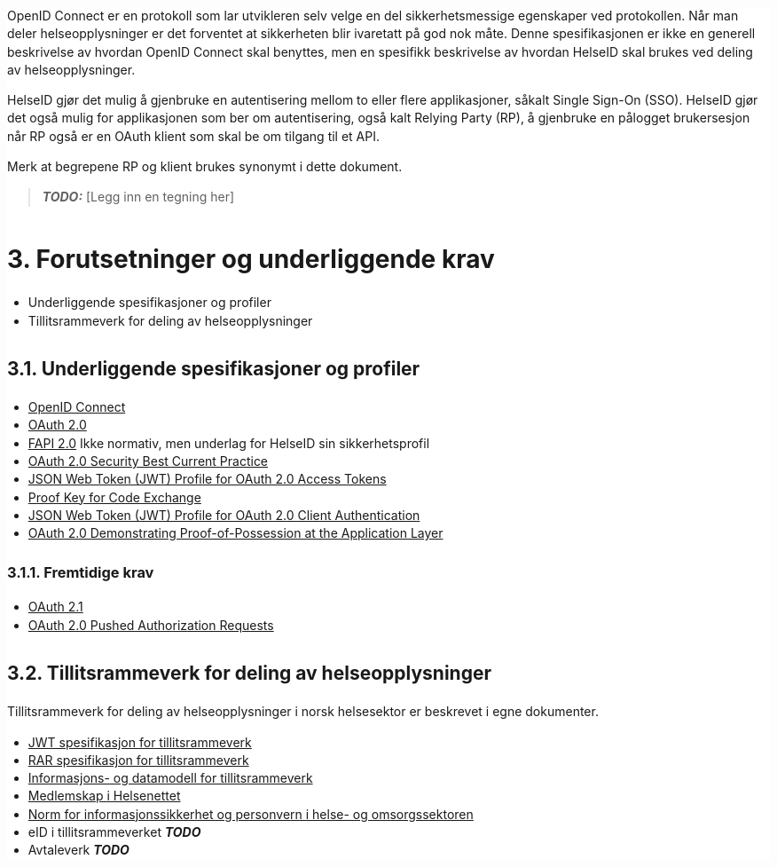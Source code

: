 OpenID Connect er en protokoll som lar utvikleren selv velge en del sikkerhetsmessige egenskaper ved protokollen. Når man deler helseopplysninger er det forventet at sikkerheten blir ivaretatt på god nok måte. Denne spesifikasjonen er ikke en generell beskrivelse av hvordan OpenID Connect skal benyttes, men en spesifikk beskrivelse av hvordan HelseID skal brukes ved deling av helseopplysninger. 

HelseID gjør det mulig å gjenbruke en autentisering mellom to eller flere applikasjoner, såkalt Single Sign-On (SSO).  HelseID gjør det også mulig for applikasjonen som ber om autentisering, også kalt Relying Party (RP), å gjenbruke en pålogget brukersesjon når RP også er en OAuth klient som skal be om tilgang til et API. 

Merk at begrepene RP og klient brukes synonymt i dette dokument.

> **_TODO:_** [Legg inn en tegning her]

# 3. Forutsetninger og underliggende krav
- Underliggende spesifikasjoner og profiler
- Tillitsrammeverk for deling av helseopplysninger

## 3.1. Underliggende spesifikasjoner og profiler

- [OpenID Connect](https://openid.net/specs/openid-connect-core-1_0.html)
- [OAuth 2.0](https://www.rfc-editor.org/rfc/rfc6749)
- [FAPI 2.0](https://openid.bitbucket.io/fapi/fapi-2_0-security-profile.html) Ikke normativ, men underlag for HelseID sin sikkerhetsprofil
- [OAuth 2.0 Security Best Current Practice](https://datatracker.ietf.org/doc/html/draft-ietf-oauth-security-topics)
- [JSON Web Token (JWT) Profile for OAuth 2.0 Access Tokens](https://datatracker.ietf.org/doc/html/rfc9068)
- [Proof Key for Code Exchange](https://www.rfc-editor.org/rfc/rfc7636)
- [JSON Web Token (JWT) Profile for OAuth 2.0 Client Authentication](https://www.rfc-editor.org/rfc/rfc7523)
- [OAuth 2.0 Demonstrating Proof-of-Possession at the Application Layer](https://datatracker.ietf.org/doc/html/draft-ietf-oauth-dpop) 

### 3.1.1. Fremtidige krav
- [OAuth 2.1](https://www.ietf.org/archive/id/draft-ietf-oauth-v2-1-09.html)
- [OAuth 2.0 Pushed Authorization Requests](https://datatracker.ietf.org/doc/html/rfc9126)

## 3.2. Tillitsrammeverk for deling av helseopplysninger
Tillitsrammeverk for deling av helseopplysninger i norsk helsesektor er beskrevet i egne dokumenter.

- [JWT spesifikasjon for tillitsrammeverk](jwt_access_token_format.md)
- [RAR spesifikasjon for tillitsrammeverk](profil_for_authorization_details.md)
- [Informasjons- og datamodell for tillitsrammeverk](informasjons_og_datamodell.md )
- [Medlemskap i Helsenettet](https://www.nhn.no/medlemskap-og-tilknytning/avtaler-vilkar-og-priser)
- [Norm for informasjonssikkerhet og personvern i helse- og omsorgssektoren](https://www.ehelse.no/normen/normen-for-informasjonssikkerhet-og-personvern-i-helse-og-omsorgssektoren)
- eID i tillitsrammeverket **_TODO_**
- Avtaleverk **_TODO_**


[//]: # (Link til https://helseid.atlassian.net/wiki/spaces/HELSEID/pages/481755152/Requesting+multiple+access+tokens+with+single+audiences krever innlogging og er ikke åpen: )